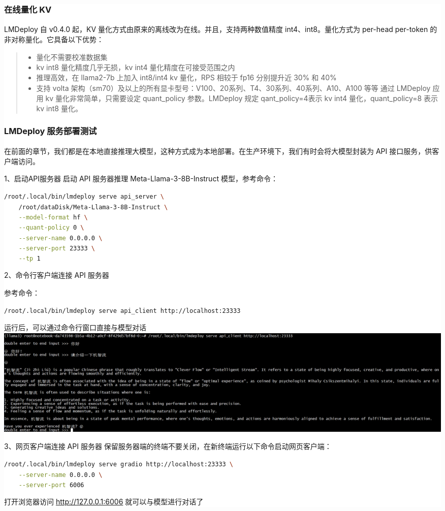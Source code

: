 
### 在线量化 KV
LMDeploy 自 v0.4.0 起，KV 量化方式由原来的离线改为在线。并且，支持两种数值精度 int4、int8。量化方式为 per-head per-token 的非对称量化。它具备以下优势：
> - 量化不需要校准数据集
> - kv int8 量化精度几乎无损，kv int4 量化精度在可接受范围之内
> - 推理高效，在 llama2-7b 上加入 int8/int4 kv 量化，RPS 相较于 fp16 分别提升近 30% 和 40%
> - 支持 volta 架构（sm70）及以上的所有显卡型号：V100、20系列、T4、30系列、40系列、A10、A100 等等 通过 LMDeploy 应用 kv 量化非常简单，只需要设定 quant_policy 参数。LMDeploy 规定 qant_policy=4表示 kv int4 量化，quant_policy=8 表示 kv int8 量化。


### LMDeploy 服务部署测试
在前面的章节，我们都是在本地直接推理大模型，这种方式成为本地部署。在生产环境下，我们有时会将大模型封装为 API 接口服务，供客户端访问。

1、启动API服务器
启动 API 服务器推理 Meta-Llama-3-8B-Instruct 模型，参考命令：
```bash
/root/.local/bin/lmdeploy serve api_server \
    /root/dataDisk/Meta-Llama-3-8B-Instruct \
    --model-format hf \
    --quant-policy 0 \
    --server-name 0.0.0.0 \
    --server-port 23333 \
    --tp 1
```

2、命令行客户端连接 API 服务器

参考命令：
```bash
/root/.local/bin/lmdeploy serve api_client http://localhost:23333
```

运行后，可以通过命令行窗口直接与模型对话
![](./asset/83.png)

3、网页客户端连接 API 服务器
保留服务器端的终端不要关闭，在新终端运行以下命令启动网页客户端：
```bash
/root/.local/bin/lmdeploy serve gradio http://localhost:23333 \
    --server-name 0.0.0.0 \
    --server-port 6006
```
打开浏览器访问 http://127.0.0.1:6006 就可以与模型进行对话了